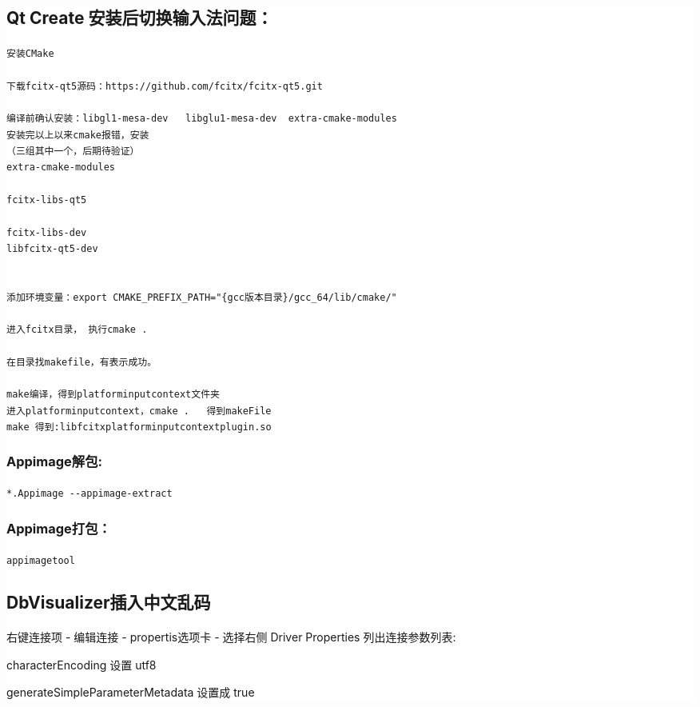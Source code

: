 ## 

## Qt Create 安装后切换输入法问题：

```
安装CMake

下载fcitx-qt5源码：https://github.com/fcitx/fcitx-qt5.git  

编译前确认安装：libgl1-mesa-dev   libglu1-mesa-dev  extra-cmake-modules
安装完以上以来cmake报错，安装
（三组其中一个，后期待验证）
extra-cmake-modules

fcitx-libs-qt5 

fcitx-libs-dev 
libfcitx-qt5-dev 


添加环境变量：export CMAKE_PREFIX_PATH="{gcc版本目录}/gcc_64/lib/cmake/"

进入fcitx目录， 执行cmake .

在目录找makefile，有表示成功。

make编译，得到platforminputcontext文件夹
进入platforminputcontext，cmake .   得到makeFile 
make 得到:libfcitxplatforminputcontextplugin.so
```



### Appimage解包:

```
*.Appimage --appimage-extract
```

### Appimage打包：

```
appimagetool
```

## DbVisualizer插入中文乱码

右键连接项 - 编辑连接 - propertis选项卡 - 选择右侧  Driver Properties 列出连接参数列表:

characterEncoding 设置 utf8

generateSimpleParameterMetadata 设置成 true


